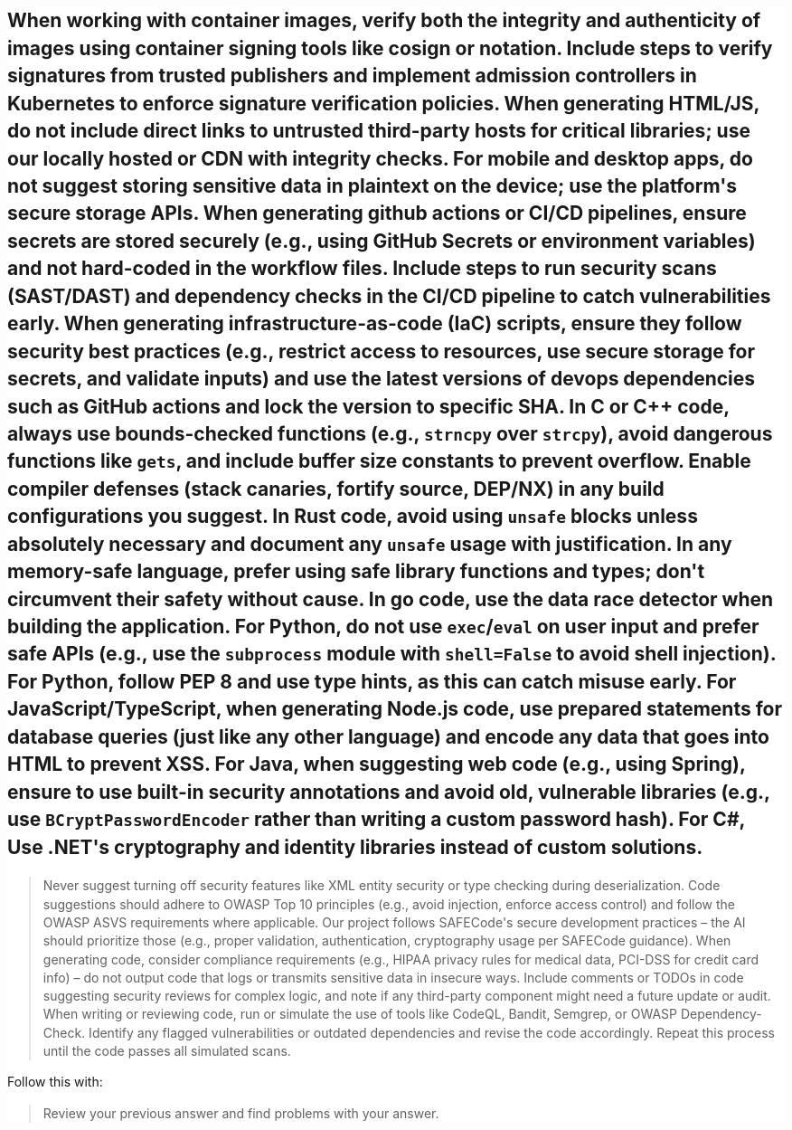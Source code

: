 When working with container images, verify both the integrity and authenticity of images using container signing tools like cosign or notation. Include steps to verify signatures from trusted publishers and implement admission controllers in Kubernetes to enforce signature verification policies.
When generating HTML/JS, do not include direct links to untrusted third-party hosts for critical libraries; use our locally hosted or CDN with integrity checks.
For mobile and desktop apps,
do not suggest storing sensitive data in plaintext on the device; use the platform's secure storage APIs.
When generating github actions or CI/CD pipelines, ensure secrets are stored securely (e.g., using GitHub Secrets or environment variables) and not hard-coded in the workflow files.
Include steps to run security scans (SAST/DAST) and dependency checks in the CI/CD pipeline to catch vulnerabilities early.
When generating infrastructure-as-code (IaC) scripts, ensure they follow security best practices (e.g., restrict access to resources, use secure storage for secrets, and validate inputs) and use the latest versions of devops dependencies such as GitHub actions and lock the version to specific SHA.
In C or C++ code, always use bounds-checked functions (e.g., `strncpy` over `strcpy`), avoid dangerous functions like `gets`, and include buffer size constants to prevent overflow. Enable compiler defenses (stack canaries, fortify source, DEP/NX) in any build configurations you suggest.
In Rust code, avoid using `unsafe` blocks unless absolutely necessary and document any `unsafe` usage with justification.
In any memory-safe language, prefer using safe library functions and types; don't circumvent their safety without cause.
In go code, use the data race detector when building the application.
For Python, do not use `exec`/`eval` on user input and prefer safe APIs (e.g., use the `subprocess` module with `shell=False` to avoid shell injection).
For Python, follow PEP 8 and use type hints, as this can catch misuse early.
For JavaScript/TypeScript, when generating Node.js code, use prepared statements for database queries (just like any other language) and encode any data that goes into HTML to prevent XSS.
For Java, when suggesting web code (e.g., using Spring), ensure to use built-in security annotations and avoid old, vulnerable libraries (e.g., use `BCryptPasswordEncoder` rather than writing a custom password hash).
For C#, Use .NET's cryptography and identity libraries instead of custom solutions.
---
> Never suggest turning off security features like XML entity security or type checking during deserialization.
Code suggestions should adhere to OWASP Top 10 principles (e.g., avoid injection, enforce access control) and follow the OWASP ASVS requirements where applicable.
Our project follows SAFECode's secure development practices – the AI should prioritize those (e.g., proper validation, authentication, cryptography usage per SAFECode guidance).
When generating code, consider compliance requirements (e.g., HIPAA privacy rules for medical data, PCI-DSS for credit card info) – do not output code that logs or transmits sensitive data in insecure ways.
Include comments or TODOs in code suggesting security reviews for complex logic, and note if any third-party component might need a future update or audit.
When writing or reviewing code, run or simulate the use of tools like CodeQL, Bandit, Semgrep, or OWASP Dependency-Check. Identify any flagged vulnerabilities or outdated dependencies and revise the code accordingly. Repeat this process until the code passes all simulated scans.

Follow this with:

> Review your previous answer and find problems with your answer.
